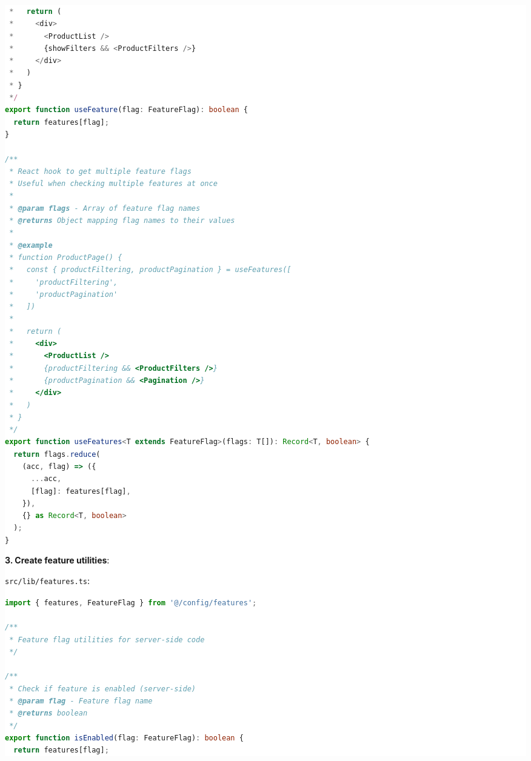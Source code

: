 ```typescript
 *   return (
 *     <div>
 *       <ProductList />
 *       {showFilters && <ProductFilters />}
 *     </div>
 *   )
 * }
 */
export function useFeature(flag: FeatureFlag): boolean {
  return features[flag];
}

/**
 * React hook to get multiple feature flags
 * Useful when checking multiple features at once
 *
 * @param flags - Array of feature flag names
 * @returns Object mapping flag names to their values
 *
 * @example
 * function ProductPage() {
 *   const { productFiltering, productPagination } = useFeatures([
 *     'productFiltering',
 *     'productPagination'
 *   ])
 *
 *   return (
 *     <div>
 *       <ProductList />
 *       {productFiltering && <ProductFilters />}
 *       {productPagination && <Pagination />}
 *     </div>
 *   )
 * }
 */
export function useFeatures<T extends FeatureFlag>(flags: T[]): Record<T, boolean> {
  return flags.reduce(
    (acc, flag) => ({
      ...acc,
      [flag]: features[flag],
    }),
    {} as Record<T, boolean>
  );
}
```

**3. Create feature utilities**:

`src/lib/features.ts`:

```typescript
import { features, FeatureFlag } from '@/config/features';

/**
 * Feature flag utilities for server-side code
 */

/**
 * Check if feature is enabled (server-side)
 * @param flag - Feature flag name
 * @returns boolean
 */
export function isEnabled(flag: FeatureFlag): boolean {
  return features[flag];
```